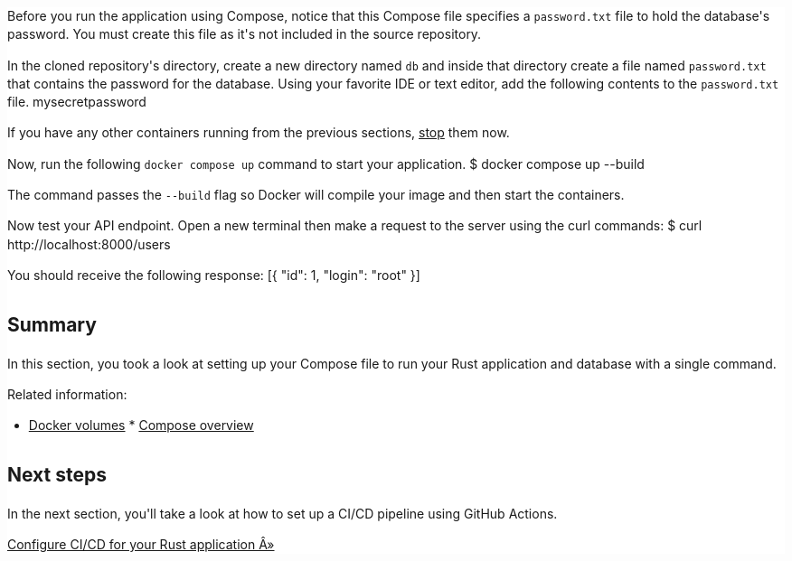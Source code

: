 Before you run the application using Compose, notice that this Compose file specifies a `password.txt` file to hold the database's password. You must create this file as it's not included in the source repository.

In the cloned repository's directory, create a new directory named `db` and inside that directory create a file named `password.txt` that contains the password for the database. Using your favorite IDE or text editor, add the following contents to the `password.txt` file.               mysecretpassword

If you have any other containers running from the previous sections, [stop](https://docs.docker.com/guides/rust/run-containers/#stop-start-and-name-containers) them now.

Now, run the following `docker compose up` command to start your application.               $ docker compose up --build     

The command passes the `--build` flag so Docker will compile your image and then start the containers.

Now test your API endpoint. Open a new terminal then make a request to the server using the curl commands:               $ curl http://localhost:8000/users     

You should receive the following response:               [{ "id": 1, "login": "root" }]

## Summary

In this section, you took a look at setting up your Compose file to run your Rust application and database with a single command.

Related information:

  * [Docker volumes](https://docs.docker.com/engine/storage/volumes/)   * [Compose overview](https://docs.docker.com/compose/)

## Next steps

In the next section, you'll take a look at how to set up a CI/CD pipeline using GitHub Actions.

[Configure CI/CD for your Rust application Â»](https://docs.docker.com/guides/rust/configure-ci-cd/)